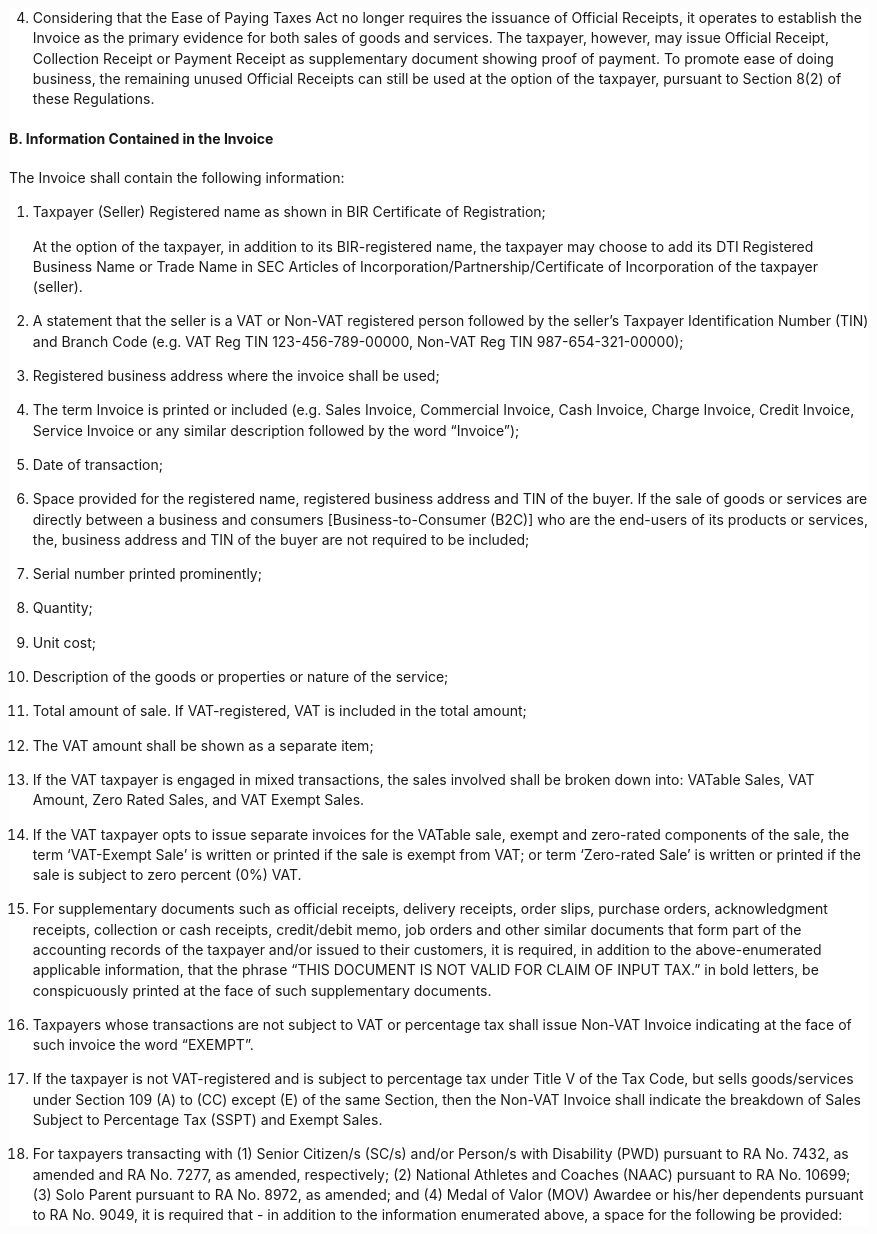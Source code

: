 4. Considering that the Ease of Paying Taxes Act no longer requires the issuance of Official Receipts, it operates to establish the Invoice as the primary evidence for both sales of goods and services. The taxpayer, however, may issue Official Receipt, Collection Receipt or Payment Receipt as supplementary document showing proof of payment. To promote ease of doing business, the remaining unused Official Receipts can still be used at the option of the taxpayer, pursuant to Section 8(2) of these Regulations.

#### B. Information Contained in the Invoice

The Invoice shall contain the following information:

1. Taxpayer (Seller) Registered name as shown in BIR Certificate of Registration;

   At the option of the taxpayer, in addition to its BIR-registered name, the taxpayer may choose to add its DTI Registered Business Name or Trade Name in SEC Articles of Incorporation/Partnership/Certificate of Incorporation of the taxpayer (seller).

2. A statement that the seller is a VAT or Non-VAT registered person followed by the seller’s Taxpayer Identification Number (TIN) and Branch Code (e.g. VAT Reg TIN 123-456-789-00000, Non-VAT Reg TIN 987-654-321-00000);
3. Registered business address where the invoice shall be used;
4. The term Invoice is printed or included (e.g. Sales Invoice, Commercial Invoice, Cash Invoice, Charge Invoice, Credit Invoice, Service Invoice or any similar description followed by the word “Invoice”);
5. Date of transaction;
6. Space provided for the registered name, registered business address and TIN of the buyer. If the sale of goods or services are directly between a business and consumers [Business-to-Consumer (B2C)] who are the end-users of its products or services, the, business address and TIN of the buyer are not required to be included;
7. Serial number printed prominently;
8. Quantity;
9. Unit cost;
10. Description of the goods or properties or nature of the service;
11. Total amount of sale. If VAT-registered, VAT is included in the total amount;
12. The VAT amount shall be shown as a separate item;
13. If the VAT taxpayer is engaged in mixed transactions, the sales involved shall be broken down into: VATable Sales, VAT Amount, Zero Rated Sales, and VAT Exempt Sales.
14. If the VAT taxpayer opts to issue separate invoices for the VATable sale, exempt and zero-rated components of the sale, the term ‘VAT-Exempt Sale’ is written or printed if the sale is exempt from VAT; or term ‘Zero-rated Sale’ is written or printed if the sale is subject to zero percent (0%) VAT.
15. For supplementary documents such as official receipts, delivery receipts, order slips, purchase orders, acknowledgment receipts, collection or cash receipts, credit/debit memo, job orders and other similar documents that form part of the accounting records of the taxpayer and/or issued to their customers, it is required, in addition to the above-enumerated applicable information, that the phrase “THIS DOCUMENT IS NOT VALID FOR CLAIM OF INPUT TAX.” in bold letters, be conspicuously printed at the face of such supplementary documents.
16. Taxpayers whose transactions are not subject to VAT or percentage tax shall issue Non-VAT Invoice indicating at the face of such invoice the word “EXEMPT”.
17. If the taxpayer is not VAT-registered and is subject to percentage tax under Title V of the Tax Code, but sells goods/services under Section 109 (A) to (CC) except (E) of the same Section, then the Non-VAT Invoice shall indicate the breakdown of Sales Subject to Percentage Tax (SSPT) and Exempt Sales.
18. For taxpayers transacting with (1) Senior Citizen/s (SC/s) and/or Person/s with Disability (PWD) pursuant to RA No. 7432, as amended and RA No. 7277, as amended, respectively; (2) National Athletes and Coaches (NAAC) pursuant to RA No. 10699; (3) Solo Parent pursuant to RA No. 8972, as amended; and (4) Medal of Valor (MOV) Awardee or his/her dependents pursuant to RA No. 9049, it is required that - in addition to the information enumerated above, a space for the following be provided:
